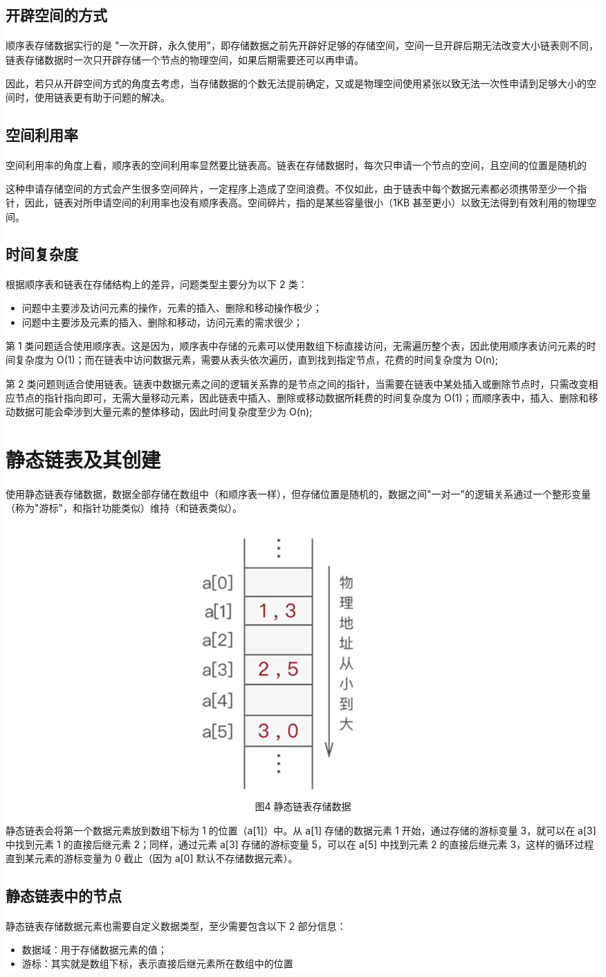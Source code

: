 ## 开辟空间的方式
顺序表存储数据实行的是 "一次开辟，永久使用"，即存储数据之前先开辟好足够的存储空间，空间一旦开辟后期无法改变大小链表则不同，链表存储数据时一次只开辟存储一个节点的物理空间，如果后期需要还可以再申请。

因此，若只从开辟空间方式的角度去考虑，当存储数据的个数无法提前确定，又或是物理空间使用紧张以致无法一次性申请到足够大小的空间时，使用链表更有助于问题的解决。

## 空间利用率
空间利用率的角度上看，顺序表的空间利用率显然要比链表高。链表在存储数据时，每次只申请一个节点的空间，且空间的位置是随机的

这种申请存储空间的方式会产生很多空间碎片，一定程序上造成了空间浪费。不仅如此，由于链表中每个数据元素都必须携带至少一个指针，因此，链表对所申请空间的利用率也没有顺序表高。空间碎片，指的是某些容量很小（1KB 甚至更小）以致无法得到有效利用的物理空间。

## 时间复杂度
根据顺序表和链表在存储结构上的差异，问题类型主要分为以下 2 类：
* 问题中主要涉及访问元素的操作，元素的插入、删除和移动操作极少；
* 问题中主要涉及元素的插入、删除和移动，访问元素的需求很少；

第 1 类问题适合使用顺序表。这是因为，顺序表中存储的元素可以使用数组下标直接访问，无需遍历整个表，因此使用顺序表访问元素的时间复杂度为 O(1)；而在链表中访问数据元素，需要从表头依次遍历，直到找到指定节点，花费的时间复杂度为 O(n);

第 2 类问题则适合使用链表。链表中数据元素之间的逻辑关系靠的是节点之间的指针，当需要在链表中某处插入或删除节点时，只需改变相应节点的指针指向即可，无需大量移动元素，因此链表中插入、删除或移动数据所耗费的时间复杂度为 O(1)；而顺序表中，插入、删除和移动数据可能会牵涉到大量元素的整体移动，因此时间复杂度至少为 O(n);

# 静态链表及其创建
使用静态链表存储数据，数据全部存储在数组中（和顺序表一样），但存储位置是随机的，数据之间"一对一"的逻辑关系通过一个整形变量（称为"游标"，和指针功能类似）维持（和链表类似）。
 <div align=center><img src="/image/静态链表.png" width="400"/></div>
 <center>图4 静态链表存储数据</center>

 静态链表会将第一个数据元素放到数组下标为 1 的位置（a[1]）中。从 a[1] 存储的数据元素 1 开始，通过存储的游标变量 3，就可以在 a[3] 中找到元素 1 的直接后继元素 2；同样，通过元素 a[3] 存储的游标变量 5，可以在 a[5] 中找到元素 2 的直接后继元素 3，这样的循环过程直到某元素的游标变量为 0 截止（因为 a[0] 默认不存储数据元素）。

## 静态链表中的节点
静态链表存储数据元素也需要自定义数据类型，至少需要包含以下 2 部分信息：
* 数据域：用于存储数据元素的值；
* 游标：其实就是数组下标，表示直接后继元素所在数组中的位置
